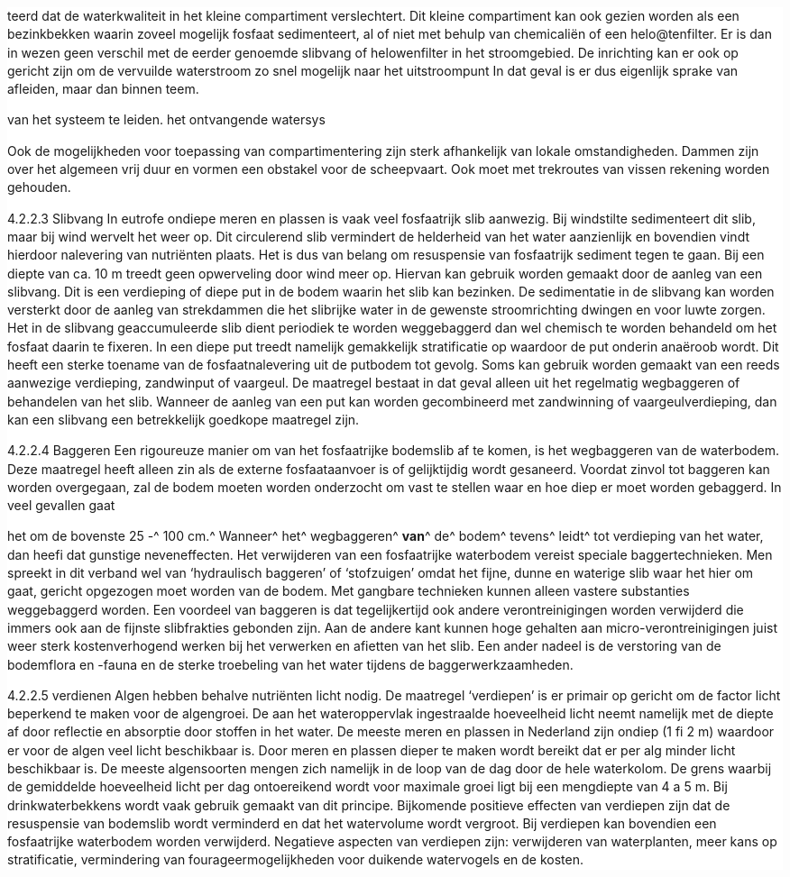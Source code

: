 
teerd dat de waterkwaliteit in het kleine compartiment verslechtert. Dit kleine compartiment kan ook gezien worden als een bezinkbekken waarin zoveel mogelijk fosfaat sedimenteert, al of niet met behulp van chemicaliën of een helo@tenfilter. Er is dan in wezen geen verschil met de eerder genoemde slibvang of helowenfilter in het stroomgebied. De inrichting kan er ook op gericht zijn om de vervuilde waterstroom zo snel mogelijk naar het uitstroompunt In dat geval is er dus eigenlijk sprake van afleiden, maar dan binnen teem. 

 van het systeem te leiden. het ontvangende watersys

 Ook de mogelijkheden voor toepassing van compartimentering zijn sterk afhankelijk van lokale omstandigheden. Dammen zijn over het algemeen vrij duur en vormen een obstakel voor de scheepvaart. Ook moet met trekroutes van vissen rekening worden gehouden. 

 4.2.2.3 Slibvang In eutrofe ondiepe meren en plassen is vaak veel fosfaatrijk slib aanwezig. Bij windstilte sedimenteert dit slib, maar bij wind wervelt het weer op. Dit circulerend slib vermindert de helderheid van het water aanzienlijk en bovendien vindt hierdoor nalevering van nutriënten plaats. Het is dus van belang om resuspensie van fosfaatrijk sediment tegen te gaan. Bij een diepte van ca. 10 m treedt geen opwerveling door wind meer op. Hiervan kan gebruik worden gemaakt door de aanleg van een slibvang. Dit is een verdieping of diepe put in de bodem waarin het slib kan bezinken. De sedimentatie in de slibvang kan worden versterkt door de aanleg van strekdammen die het slibrijke water in de gewenste stroomrichting dwingen en voor luwte zorgen. Het in de slibvang geaccumuleerde slib dient periodiek te worden weggebaggerd dan wel chemisch te worden behandeld om het fosfaat daarin te fixeren. In een diepe put treedt namelijk gemakkelijk stratificatie op waardoor de put onderin anaëroob wordt. Dit heeft een sterke toename van de fosfaatnalevering uit de putbodem tot gevolg. Soms kan gebruik worden gemaakt van een reeds aanwezige verdieping, zandwinput of vaargeul. De maatregel bestaat in dat geval alleen uit het regelmatig wegbaggeren of behandelen van het slib. Wanneer de aanleg van een put kan worden gecombineerd met zandwinning of vaargeulverdieping, dan kan een slibvang een betrekkelijk goedkope maatregel zijn. 

 4.2.2.4 Baggeren Een rigoureuze manier om van het fosfaatrijke bodemslib af te komen, is het wegbaggeren van de waterbodem. Deze maatregel heeft alleen zin als de externe fosfaataanvoer is of gelijktijdig wordt gesaneerd. Voordat zinvol tot baggeren kan worden overgegaan, zal de bodem moeten worden onderzocht om vast te stellen waar en hoe diep er moet worden gebaggerd. In veel gevallen gaat 


het om de bovenste 25 -^ 100 cm.^ Wanneer^ het^ wegbaggeren^ **van**^ de^ bodem^ tevens^ leidt^ tot verdieping van het water, dan heefi dat gunstige neveneffecten. Het verwijderen van een fosfaatrijke waterbodem vereist speciale baggertechnieken. Men spreekt in dit verband wel van ‘hydraulisch baggeren’ of ‘stofzuigen’ omdat het fijne, dunne en waterige slib waar het hier om gaat, gericht opgezogen moet worden van de bodem. Met gangbare technieken kunnen alleen vastere substanties weggebaggerd worden. Een voordeel van baggeren is dat tegelijkertijd ook andere verontreinigingen worden verwijderd die immers ook aan de fijnste slibfrakties gebonden zijn. Aan de andere kant kunnen hoge gehalten aan micro-verontreinigingen juist weer sterk kostenverhogend werken bij het verwerken en afietten van het slib. Een ander nadeel is de verstoring van de bodemflora en -fauna en de sterke troebeling van het water tijdens de baggerwerkzaamheden. 

 4.2.2.5 verdienen Algen hebben behalve nutriënten licht nodig. De maatregel ‘verdiepen’ is er primair op gericht om de factor licht beperkend te maken voor de algengroei. De aan het wateroppervlak ingestraalde hoeveelheid licht neemt namelijk met de diepte af door reflectie en absorptie door stoffen in het water. De meeste meren en plassen in Nederland zijn ondiep (1 fi 2 m) waardoor er voor de algen veel licht beschikbaar is. Door meren en plassen dieper te maken wordt bereikt dat er per alg minder licht beschikbaar is. De meeste algensoorten mengen zich namelijk in de loop van de dag door de hele waterkolom. De grens waarbij de gemiddelde hoeveelheid licht per dag ontoereikend wordt voor maximale groei ligt bij een mengdiepte van 4 a 5 m. Bij drinkwaterbekkens wordt vaak gebruik gemaakt van dit principe. Bijkomende positieve effecten van verdiepen zijn dat de resuspensie van bodemslib wordt verminderd en dat het watervolume wordt vergroot. Bij verdiepen kan bovendien een fosfaatrijke waterbodem worden verwijderd. Negatieve aspecten van verdiepen zijn: verwijderen van waterplanten, meer kans op stratificatie, vermindering van fourageermogelijkheden voor duikende watervogels en de kosten. 
